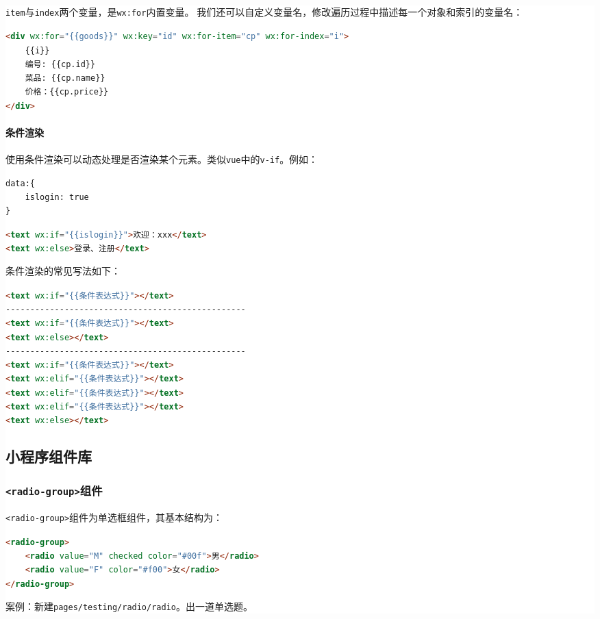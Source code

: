 `item`与`index`两个变量，是`wx:for`内置变量。 我们还可以自定义变量名，修改遍历过程中描述每一个对象和索引的变量名：

```html
<div wx:for="{{goods}}" wx:key="id" wx:for-item="cp" wx:for-index="i">
    {{i}}
	编号: {{cp.id}}
    菜品: {{cp.name}}
    价格：{{cp.price}}
</div>
```

#### 条件渲染

使用条件渲染可以动态处理是否渲染某个元素。类似`vue`中的`v-if`。例如：

```
data:{
    islogin: true
}
```

```html
<text wx:if="{{islogin}}">欢迎：xxx</text>
<text wx:else>登录、注册</text>
```

条件渲染的常见写法如下：

```html
<text wx:if="{{条件表达式}}"></text>
-------------------------------------------------
<text wx:if="{{条件表达式}}"></text>
<text wx:else></text>
-------------------------------------------------
<text wx:if="{{条件表达式}}"></text>
<text wx:elif="{{条件表达式}}"></text>
<text wx:elif="{{条件表达式}}"></text>
<text wx:elif="{{条件表达式}}"></text>
<text wx:else></text>
```

## 小程序组件库

### `<radio-group>`组件

`<radio-group>`组件为单选框组件，其基本结构为：

```html
<radio-group>
	<radio value="M" checked color="#00f">男</radio>
	<radio value="F" color="#f00">女</radio>
</radio-group>
```

案例：新建`pages/testing/radio/radio`。出一道单选题。

